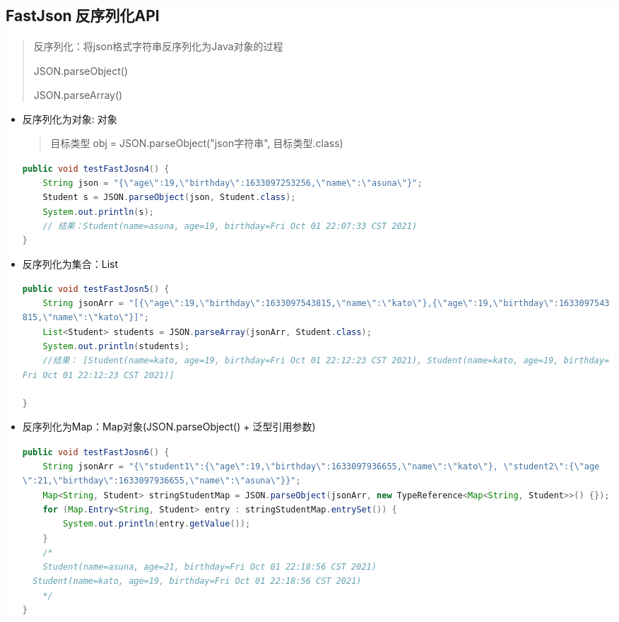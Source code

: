   

## FastJson 反序列化API

> 反序列化：将json格式字符串反序列化为Java对象的过程
>
> JSON.parseObject()
>
> JSON.parseArray()



* 反序列化为对象: 对象

  > 目标类型 obj =  JSON.parseObject("json字符串", 目标类型.class)

  ```java
  public void testFastJosn4() {
      String json = "{\"age\":19,\"birthday\":1633097253256,\"name\":\"asuna\"}";
      Student s = JSON.parseObject(json, Student.class);
      System.out.println(s);
      // 结果：Student(name=asuna, age=19, birthday=Fri Oct 01 22:07:33 CST 2021)
  }
  ```

* 反序列化为集合：List

  ```java
  public void testFastJosn5() {
      String jsonArr = "[{\"age\":19,\"birthday\":1633097543815,\"name\":\"kato\"},{\"age\":19,\"birthday\":1633097543815,\"name\":\"kato\"}]";
      List<Student> students = JSON.parseArray(jsonArr, Student.class);
      System.out.println(students);
      //结果： [Student(name=kato, age=19, birthday=Fri Oct 01 22:12:23 CST 2021), Student(name=kato, age=19, birthday=Fri Oct 01 22:12:23 CST 2021)]
  
  }
  ```

* 反序列化为Map：Map对象(JSON.parseObject() + 泛型引用参数)

  ```java
  public void testFastJosn6() {
      String jsonArr = "{\"student1\":{\"age\":19,\"birthday\":1633097936655,\"name\":\"kato\"}, \"student2\":{\"age\":21,\"birthday\":1633097936655,\"name\":\"asuna\"}}";
      Map<String, Student> stringStudentMap = JSON.parseObject(jsonArr, new TypeReference<Map<String, Student>>() {});
      for (Map.Entry<String, Student> entry : stringStudentMap.entrySet()) {
          System.out.println(entry.getValue());
      }
      /*
      Student(name=asuna, age=21, birthday=Fri Oct 01 22:18:56 CST 2021)
  	Student(name=kato, age=19, birthday=Fri Oct 01 22:18:56 CST 2021)
      */
  }
  ```
